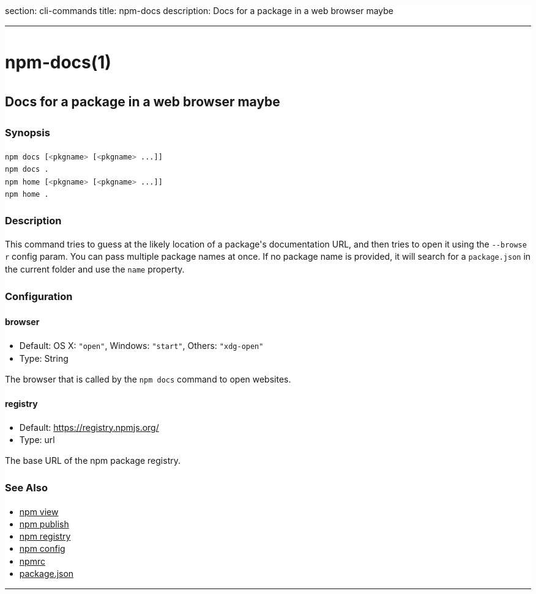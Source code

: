 
section: cli-commands
title: npm-docs
description: Docs for a package in a web browser maybe

---

# npm-docs(1)

## Docs for a package in a web browser maybe

### Synopsis

```bash
npm docs [<pkgname> [<pkgname> ...]]
npm docs .
npm home [<pkgname> [<pkgname> ...]]
npm home .
```

### Description

This command tries to guess at the likely location of a package's
documentation URL, and then tries to open it using the `--browser`
config param. You can pass multiple package names at once. If no
package name is provided, it will search for a `package.json` in
the current folder and use the `name` property.

### Configuration

#### browser

- Default: OS X: `"open"`, Windows: `"start"`, Others: `"xdg-open"`
- Type: String

The browser that is called by the `npm docs` command to open websites.

#### registry

- Default: https://registry.npmjs.org/
- Type: url

The base URL of the npm package registry.

### See Also

- [npm view](/cli-commands/npm-view)
- [npm publish](/cli-commands/npm-publish)
- [npm registry](/using-npm/registry)
- [npm config](/cli-commands/npm-config)
- [npmrc](/configuring-npm/npmrc)
- [package.json](/configuring-npm/package-json)

---